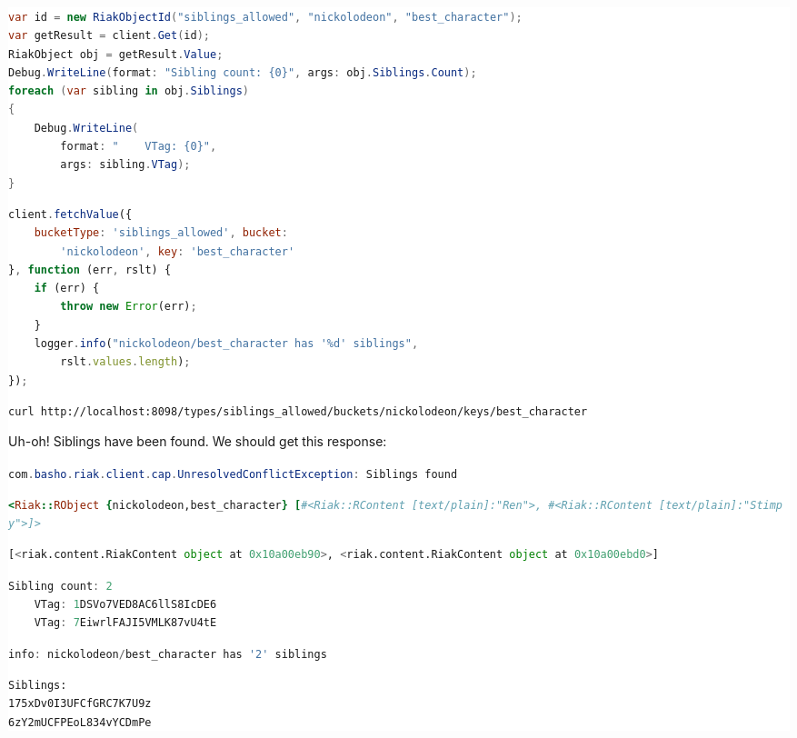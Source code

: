 ```csharp
var id = new RiakObjectId("siblings_allowed", "nickolodeon", "best_character");
var getResult = client.Get(id);
RiakObject obj = getResult.Value;
Debug.WriteLine(format: "Sibling count: {0}", args: obj.Siblings.Count);
foreach (var sibling in obj.Siblings)
{
    Debug.WriteLine(
        format: "    VTag: {0}",
        args: sibling.VTag);
}
```

```javascript
client.fetchValue({
    bucketType: 'siblings_allowed', bucket:
        'nickolodeon', key: 'best_character'
}, function (err, rslt) {
    if (err) {
        throw new Error(err);
    }
    logger.info("nickolodeon/best_character has '%d' siblings",
        rslt.values.length);
});
```

```curl
curl http://localhost:8098/types/siblings_allowed/buckets/nickolodeon/keys/best_character
```

Uh-oh! Siblings have been found. We should get this response:

```java
com.basho.riak.client.cap.UnresolvedConflictException: Siblings found
```

```ruby
<Riak::RObject {nickolodeon,best_character} [#<Riak::RContent [text/plain]:"Ren">, #<Riak::RContent [text/plain]:"Stimpy">]>
```

```python
[<riak.content.RiakContent object at 0x10a00eb90>, <riak.content.RiakContent object at 0x10a00ebd0>]
```

```csharp
Sibling count: 2
    VTag: 1DSVo7VED8AC6llS8IcDE6
    VTag: 7EiwrlFAJI5VMLK87vU4tE
```

```javascript
info: nickolodeon/best_character has '2' siblings
```

```curl
Siblings:
175xDv0I3UFCfGRC7K7U9z
6zY2mUCFPEoL834vYCDmPe
```


[usage bucket types]: /riak/kv/2.0.1/developing/usage/bucket-types
[use ref strong consistency]: /riak/2.1.3/using/reference/strong-consistency
[central goals]: /riak/kv/2.0.1/learn/why-riak-kv